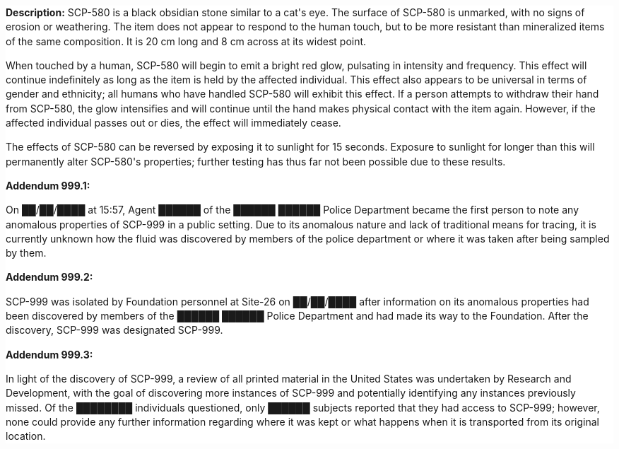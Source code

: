 <p><strong>Description:</strong> SCP-580 is a black obsidian stone similar to a cat's eye. The surface of SCP-580 is unmarked, with no signs of erosion or weathering. The item does not appear to respond to the human touch, but to be more resistant than mineralized items of the same composition. It is 20 cm long and 8 cm across at its widest point.</p><p>When touched by a human, SCP-580 will begin to emit a bright red glow, pulsating in intensity and frequency. This effect will continue indefinitely as long as the item is held by the affected individual. This effect also appears to be universal in terms of gender and ethnicity; all humans who have handled SCP-580 will exhibit this effect. If a person attempts to withdraw their hand from SCP-580, the glow intensifies and will continue until the hand makes physical contact with the item again. However, if the affected individual passes out or dies, the effect will immediately cease.</p><p>The effects of SCP-580 can be reversed by exposing it to sunlight for 15 seconds. Exposure to sunlight for longer than this will permanently alter SCP-580's properties; further testing has thus far not been possible due to these results.</p>
<p> <strong>Addendum 999.1:</strong></p><p>On ██/██/████ at 15:57, Agent ██████ of the ██████ ██████ Police Department became the first person to note any anomalous properties of SCP-999 in a public setting. Due to its anomalous nature and lack of traditional means for tracing, it is currently unknown how the fluid was discovered by members of the police department or where it was taken after being sampled by them.</p><p><strong>Addendum 999.2:</strong></p><p>SCP-999 was isolated by Foundation personnel at Site-26 on ██/██/████ after information on its anomalous properties had been discovered by members of the ██████ ██████ Police Department and had made its way to the Foundation. After the discovery, SCP-999 was designated SCP-999.</p><p><strong>Addendum 999.3:</strong></p><p>In light of the discovery of SCP-999, a review of all printed material in the United States was undertaken by Research and Development, with the goal of discovering more instances of SCP-999 and potentially identifying any instances previously missed. Of the ████████ individuals questioned, only ██████ subjects reported that they had access to SCP-999; however, none could provide any further information regarding where it was kept or what happens when it is transported from its original location.</p>

<div class="footer-wikiwalk-nav">
<div style="text-align: center;">
</div>
</div>
</div>
</div>
</div>